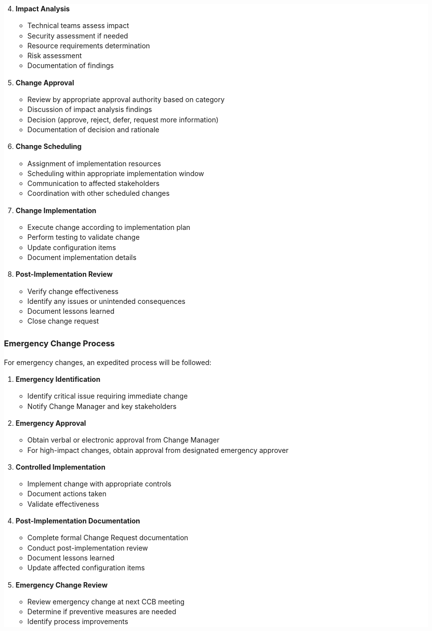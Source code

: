 4. **Impact Analysis**
   - Technical teams assess impact
   - Security assessment if needed
   - Resource requirements determination
   - Risk assessment
   - Documentation of findings

5. **Change Approval**
   - Review by appropriate approval authority based on category
   - Discussion of impact analysis findings
   - Decision (approve, reject, defer, request more information)
   - Documentation of decision and rationale

6. **Change Scheduling**
   - Assignment of implementation resources
   - Scheduling within appropriate implementation window
   - Communication to affected stakeholders
   - Coordination with other scheduled changes

7. **Change Implementation**
   - Execute change according to implementation plan
   - Perform testing to validate change
   - Update configuration items
   - Document implementation details

8. **Post-Implementation Review**
   - Verify change effectiveness
   - Identify any issues or unintended consequences
   - Document lessons learned
   - Close change request

### Emergency Change Process
For emergency changes, an expedited process will be followed:

1. **Emergency Identification**
   - Identify critical issue requiring immediate change
   - Notify Change Manager and key stakeholders

2. **Emergency Approval**
   - Obtain verbal or electronic approval from Change Manager
   - For high-impact changes, obtain approval from designated emergency approver

3. **Controlled Implementation**
   - Implement change with appropriate controls
   - Document actions taken
   - Validate effectiveness

4. **Post-Implementation Documentation**
   - Complete formal Change Request documentation
   - Conduct post-implementation review
   - Document lessons learned
   - Update affected configuration items

5. **Emergency Change Review**
   - Review emergency change at next CCB meeting
   - Determine if preventive measures are needed
   - Identify process improvements
